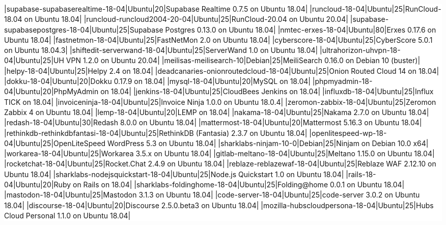 |supabase-supabaserealtime-18-04|Ubuntu|20|Supabase Realtime 0.7.5 on Ubuntu 18.04|
|runcloud-18-04|Ubuntu|25|RunCloud-18.04 on Ubuntu 18.04|
|runcloud-runcloud2004-20-04|Ubuntu|25|RunCloud-20.04 on Ubuntu 20.04|
|supabase-supabasepostgres-18-04|Ubuntu|25|Supabase Postgres 0.13.0 on Ubuntu 18.04|
|nmtec-erxes-18-04|Ubuntu|80|Erxes 0.17.6 on Ubuntu 18.04|
|fastnetmon-18-04|Ubuntu|25|FastNetMon 2.0 on Ubuntu 18.04|
|cyberscore-18-04|Ubuntu|25|CyberScore 5.0.1 on Ubuntu 18.04.3|
|shiftedit-serverwand-18-04|Ubuntu|25|ServerWand 1.0 on Ubuntu 18.04|
|ultrahorizon-uhvpn-18-04|Ubuntu|25|UH VPN 1.2.0 on Ubuntu 20.04|
|meilisas-meilisearch-10|Debian|25|MeiliSearch 0.16.0 on Debian 10 (buster)|
|helpy-18-04|Ubuntu|25|Helpy 2.4 on 18.04|
|deadcanaries-onionroutedcloud-18-04|Ubuntu|25|Onion Routed Cloud 14 on 18.04|
|dokku-18-04|Ubuntu|20|Dokku 0.17.9 on 18.04|
|mysql-18-04|Ubuntu|20|MySQL on 18.04|
|phpmyadmin-18-04|Ubuntu|20|PhpMyAdmin on 18.04|
|jenkins-18-04|Ubuntu|25|CloudBees Jenkins on 18.04|
|influxdb-18-04|Ubuntu|25|Influx TICK on 18.04|
|invoiceninja-18-04|Ubuntu|25|Invoice Ninja 1.0.0 on Ubuntu 18.0.4|
|zeromon-zabbix-18-04|Ubuntu|25|Zeromon Zabbix 4 on Ubuntu 18.04|
|lemp-18-04|Ubuntu|20|LEMP on 18.04|
|nakama-18-04|Ubuntu|25|Nakama 2.7.0 on Ubuntu 18.04|
|redash-18-04|Ubuntu|30|Redash 8.0.0 on Ubuntu 18.04|
|mattermost-18-04|Ubuntu|20|Mattermost 5.16.3 on Ubuntu 18.04|
|rethinkdb-rethinkdbfantasi-18-04|Ubuntu|25|RethinkDB (Fantasia) 2.3.7 on Ubuntu 18.04|
|openlitespeed-wp-18-04|Ubuntu|25|OpenLiteSpeed WordPress 5.3 on Ubuntu 18.04|
|sharklabs-ninjam-10-0|Debian|25|Ninjam on Debian 10.0 x64|
|workarea-18-04|Ubuntu|25|Workarea 3.5.x on Ubuntu 18.04|
|gitlab-meltano-18-04|Ubuntu|25|Meltano 1.15.0 on Ubuntu 18.04|
|rocketchat-18-04|Ubuntu|25|Rocket.Chat 2.4.9 on Ubuntu 18.04|
|reblaze-reblazewaf-18-04|Ubuntu|25|Reblaze WAF 2.12.10 on Ubuntu 18.04|
|sharklabs-nodejsquickstart-18-04|Ubuntu|25|Node.js Quickstart 1.0 on Ubuntu 18.04|
|rails-18-04|Ubuntu|20|Ruby on Rails on 18.04|
|sharklabs-foldinghome-18-04|Ubuntu|25|Folding@home 0.0.1 on Ubuntu 18.04|
|mastodon-18-04|Ubuntu|25|Mastodon 3.1.3 on Ubuntu 18.04|
|code-server-18-04|Ubuntu|25|code-server 3.0.2 on Ubuntu 18.04|
|discourse-18-04|Ubuntu|20|Discourse 2.5.0.beta3 on Ubuntu 18.04|
|mozilla-hubscloudpersona-18-04|Ubuntu|25|Hubs Cloud Personal 1.1.0 on Ubuntu 18.04|